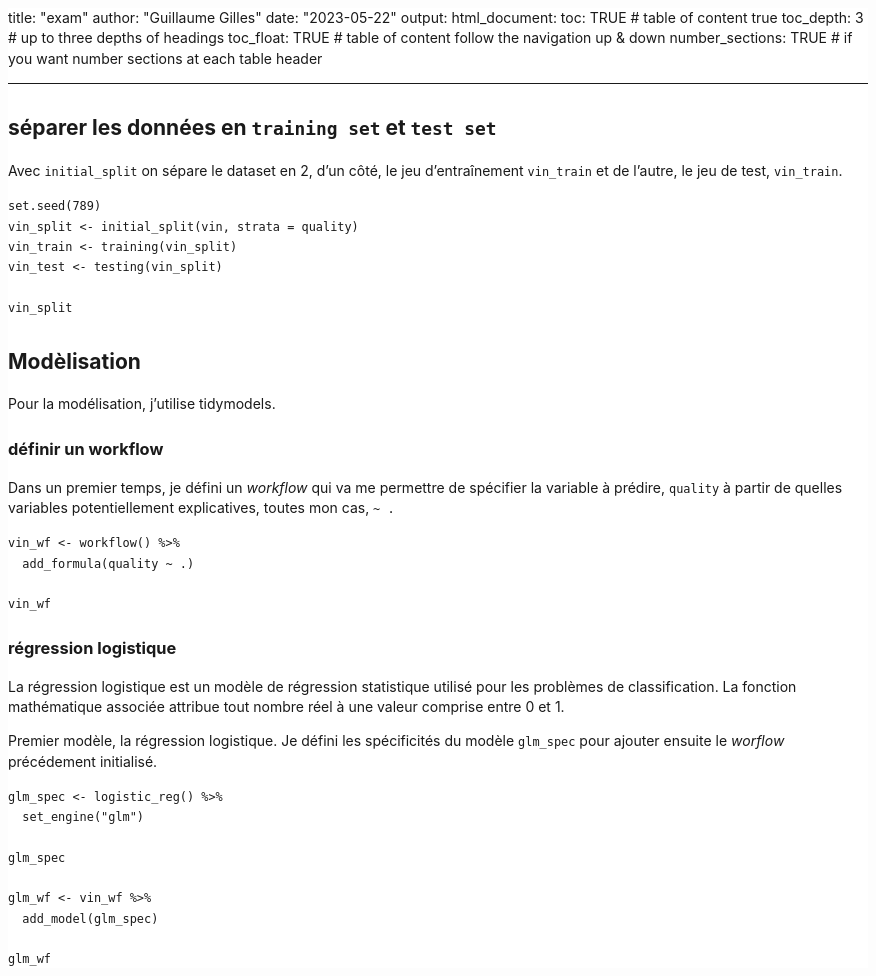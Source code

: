 title: "exam"
author: "Guillaume Gilles"
date: "2023-05-22"
output:
html_document:
toc: TRUE # table of content true
toc_depth: 3 # up to three depths of headings
toc_float: TRUE # table of content follow the navigation up & down
number_sections: TRUE # if you want number sections at each table header

---

## séparer les données en `training set` et `test set`

Avec `initial_split` on sépare le dataset en 2, d’un côté, le jeu
d’entraînement `vin_train` et de l’autre, le jeu de test, `vin_train`.

```{r}
set.seed(789)
vin_split <- initial_split(vin, strata = quality)
vin_train <- training(vin_split)
vin_test <- testing(vin_split)

vin_split
```

## Modèlisation

Pour la modélisation, j’utilise tidymodels.

### définir un workflow

Dans un premier temps, je défini un _workflow_ qui va me permettre de spécifier
la variable à prédire, `quality` à partir de quelles variables potentiellement
explicatives, toutes mon cas, `~ .`

```{r}
vin_wf <- workflow() %>%
  add_formula(quality ~ .)

vin_wf
```

### régression logistique

La régression logistique est un modèle de régression statistique utilisé pour les
problèmes de classification. La fonction mathématique associée attribue tout
nombre réel à une valeur comprise entre 0 et 1.

Premier modèle, la régression logistique. Je défini les spécificités du modèle
`glm_spec` pour ajouter ensuite le _worflow_ précédement initialisé.

```{r}
glm_spec <- logistic_reg() %>%
  set_engine("glm")

glm_spec

glm_wf <- vin_wf %>%
  add_model(glm_spec)

glm_wf
```
